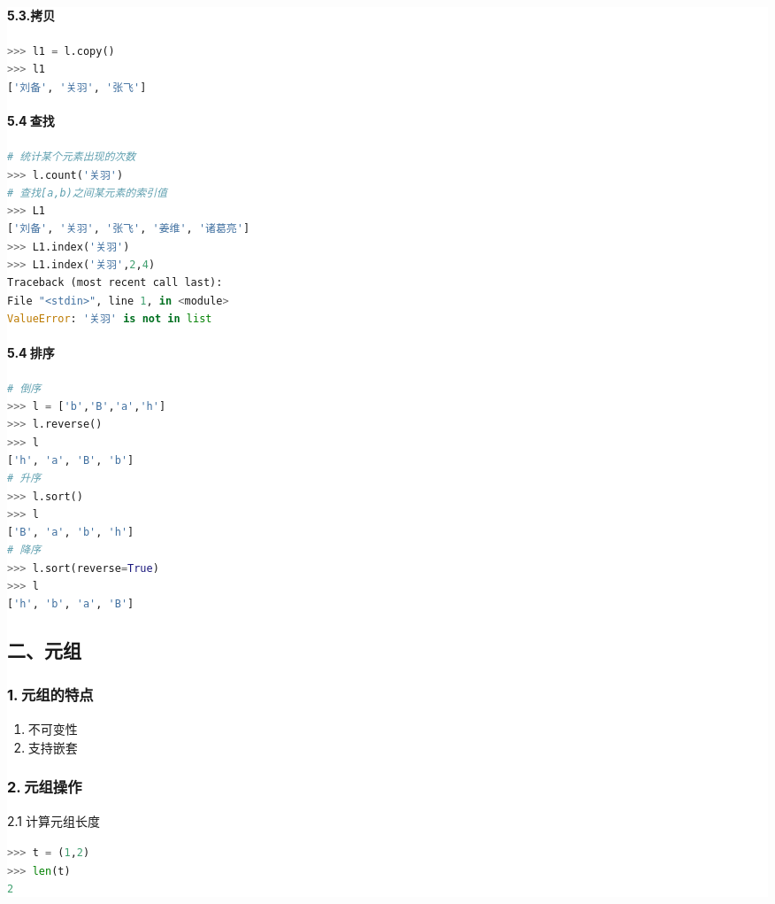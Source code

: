 #### 5.3.拷贝

```python
>>> l1 = l.copy()
>>> l1
['刘备', '关羽', '张飞']
```

#### 5.4 查找

```python
# 统计某个元素出现的次数
>>> l.count('关羽')
# 查找[a,b)之间某元素的索引值
>>> L1
['刘备', '关羽', '张飞', '姜维', '诸葛亮']
>>> L1.index('关羽')
>>> L1.index('关羽',2,4)
Traceback (most recent call last):
File "<stdin>", line 1, in <module>
ValueError: '关羽' is not in list
```

#### 5.4 排序

```python
# 倒序
>>> l = ['b','B','a','h']
>>> l.reverse()
>>> l
['h', 'a', 'B', 'b']
# 升序
>>> l.sort()
>>> l
['B', 'a', 'b', 'h']
# 降序
>>> l.sort(reverse=True)
>>> l
['h', 'b', 'a', 'B']
```

## 二、元组

### 1. 元组的特点

1. 不可变性
2. 支持嵌套

### 2. 元组操作

2.1 计算元组长度

```python
>>> t = (1,2)
>>> len(t)
2
```
